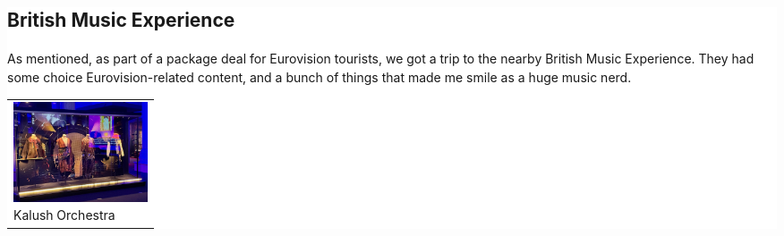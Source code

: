 ## British Music Experience

As mentioned, as part of a package deal for Eurovision tourists, we got a trip to the nearby British Music Experience. They had some choice Eurovision-related content, and a bunch of things that made me smile as a huge music nerd.

<table>
	<tr>
		<td><a href="/assets/gallery/eurovision-2023/3_british-music-experience/1 - Kalush Orchestra.jpeg"><img src="/assets/gallery/eurovision-2023/3_british-music-experience/1 - Kalush Orchestra.jpeg" width="150"></a><br>Kalush Orchestra</td>